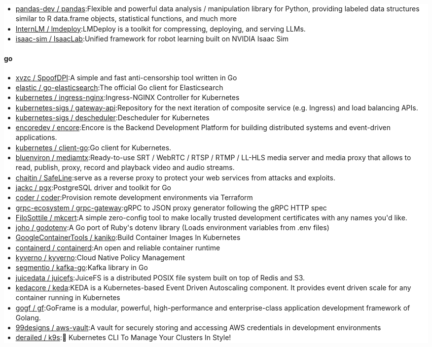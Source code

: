 * [pandas-dev / pandas](https://github.com/pandas-dev/pandas):Flexible and powerful data analysis / manipulation library for Python, providing labeled data structures similar to R data.frame objects, statistical functions, and much more
* [InternLM / lmdeploy](https://github.com/InternLM/lmdeploy):LMDeploy is a toolkit for compressing, deploying, and serving LLMs.
* [isaac-sim / IsaacLab](https://github.com/isaac-sim/IsaacLab):Unified framework for robot learning built on NVIDIA Isaac Sim

#### go
* [xvzc / SpoofDPI](https://github.com/xvzc/SpoofDPI):A simple and fast anti-censorship tool written in Go
* [elastic / go-elasticsearch](https://github.com/elastic/go-elasticsearch):The official Go client for Elasticsearch
* [kubernetes / ingress-nginx](https://github.com/kubernetes/ingress-nginx):Ingress-NGINX Controller for Kubernetes
* [kubernetes-sigs / gateway-api](https://github.com/kubernetes-sigs/gateway-api):Repository for the next iteration of composite service (e.g. Ingress) and load balancing APIs.
* [kubernetes-sigs / descheduler](https://github.com/kubernetes-sigs/descheduler):Descheduler for Kubernetes
* [encoredev / encore](https://github.com/encoredev/encore):Encore is the Backend Development Platform for building distributed systems and event-driven applications.
* [kubernetes / client-go](https://github.com/kubernetes/client-go):Go client for Kubernetes.
* [bluenviron / mediamtx](https://github.com/bluenviron/mediamtx):Ready-to-use SRT / WebRTC / RTSP / RTMP / LL-HLS media server and media proxy that allows to read, publish, proxy, record and playback video and audio streams.
* [chaitin / SafeLine](https://github.com/chaitin/SafeLine):serve as a reverse proxy to protect your web services from attacks and exploits.
* [jackc / pgx](https://github.com/jackc/pgx):PostgreSQL driver and toolkit for Go
* [coder / coder](https://github.com/coder/coder):Provision remote development environments via Terraform
* [grpc-ecosystem / grpc-gateway](https://github.com/grpc-ecosystem/grpc-gateway):gRPC to JSON proxy generator following the gRPC HTTP spec
* [FiloSottile / mkcert](https://github.com/FiloSottile/mkcert):A simple zero-config tool to make locally trusted development certificates with any names you'd like.
* [joho / godotenv](https://github.com/joho/godotenv):A Go port of Ruby's dotenv library (Loads environment variables from .env files)
* [GoogleContainerTools / kaniko](https://github.com/GoogleContainerTools/kaniko):Build Container Images In Kubernetes
* [containerd / containerd](https://github.com/containerd/containerd):An open and reliable container runtime
* [kyverno / kyverno](https://github.com/kyverno/kyverno):Cloud Native Policy Management
* [segmentio / kafka-go](https://github.com/segmentio/kafka-go):Kafka library in Go
* [juicedata / juicefs](https://github.com/juicedata/juicefs):JuiceFS is a distributed POSIX file system built on top of Redis and S3.
* [kedacore / keda](https://github.com/kedacore/keda):KEDA is a Kubernetes-based Event Driven Autoscaling component. It provides event driven scale for any container running in Kubernetes
* [gogf / gf](https://github.com/gogf/gf):GoFrame is a modular, powerful, high-performance and enterprise-class application development framework of Golang.
* [99designs / aws-vault](https://github.com/99designs/aws-vault):A vault for securely storing and accessing AWS credentials in development environments
* [derailed / k9s](https://github.com/derailed/k9s):🐶 Kubernetes CLI To Manage Your Clusters In Style!
